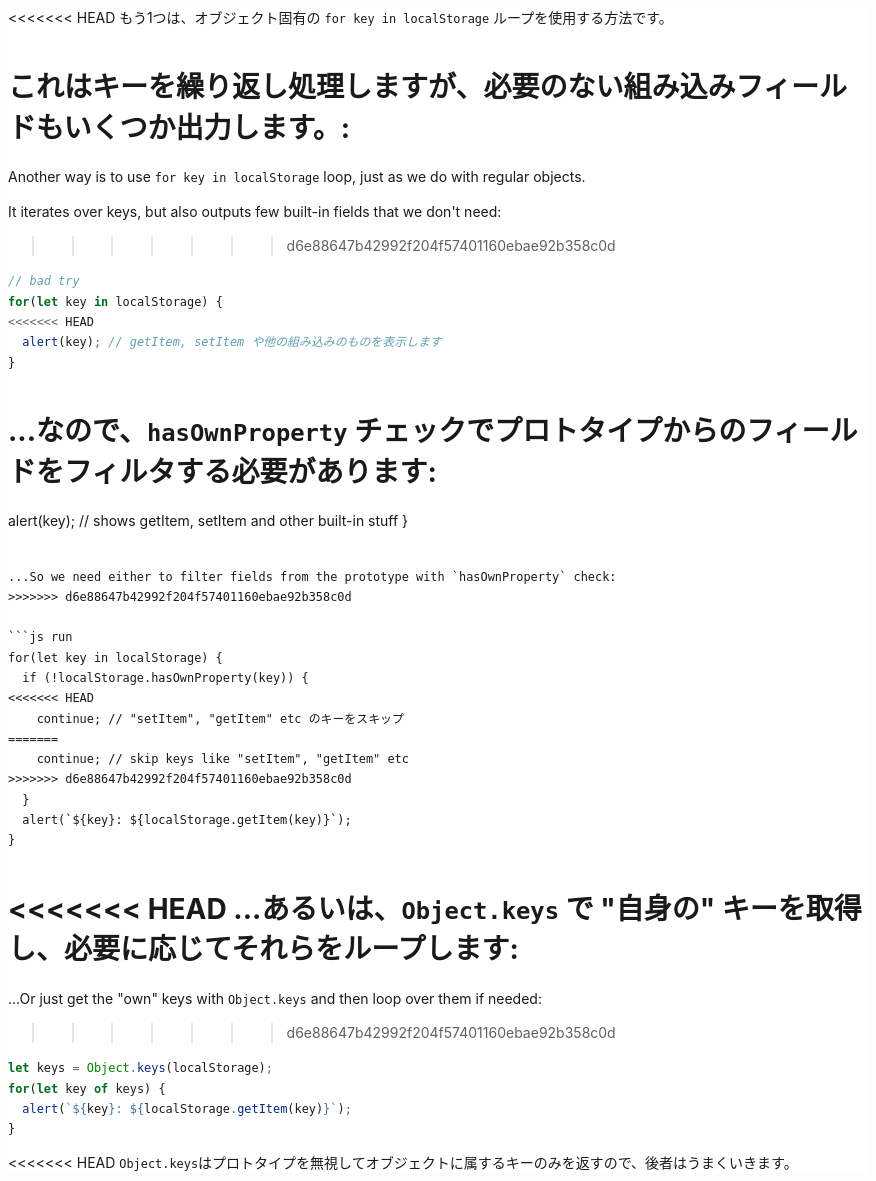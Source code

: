 <<<<<<< HEAD
もう1つは、オブジェクト固有の `for key in localStorage` ループを使用する方法です。

これはキーを繰り返し処理しますが、必要のない組み込みフィールドもいくつか出力します。:
=======
Another way is to use `for key in localStorage` loop, just as we do with regular objects.

It iterates over keys, but also outputs few built-in fields that we don't need:
>>>>>>> d6e88647b42992f204f57401160ebae92b358c0d

```js run
// bad try
for(let key in localStorage) {
<<<<<<< HEAD
  alert(key); // getItem, setItem や他の組み込みのものを表示します
}
```

...なので、`hasOwnProperty` チェックでプロトタイプからのフィールドをフィルタする必要があります:
=======
  alert(key); // shows getItem, setItem and other built-in stuff
}
```

...So we need either to filter fields from the prototype with `hasOwnProperty` check:
>>>>>>> d6e88647b42992f204f57401160ebae92b358c0d

```js run
for(let key in localStorage) {
  if (!localStorage.hasOwnProperty(key)) {
<<<<<<< HEAD
    continue; // "setItem", "getItem" etc のキーをスキップ
=======
    continue; // skip keys like "setItem", "getItem" etc
>>>>>>> d6e88647b42992f204f57401160ebae92b358c0d
  }
  alert(`${key}: ${localStorage.getItem(key)}`);
}
```

<<<<<<< HEAD
...あるいは、`Object.keys` で "自身の" キーを取得し、必要に応じてそれらをループします:
=======
...Or just get the "own" keys with `Object.keys` and then loop over them if needed:
>>>>>>> d6e88647b42992f204f57401160ebae92b358c0d

```js run
let keys = Object.keys(localStorage);
for(let key of keys) {
  alert(`${key}: ${localStorage.getItem(key)}`);
}
```

<<<<<<< HEAD
`Object.keys`はプロトタイプを無視してオブジェクトに属するキーのみを返すので、後者はうまくいきます。
